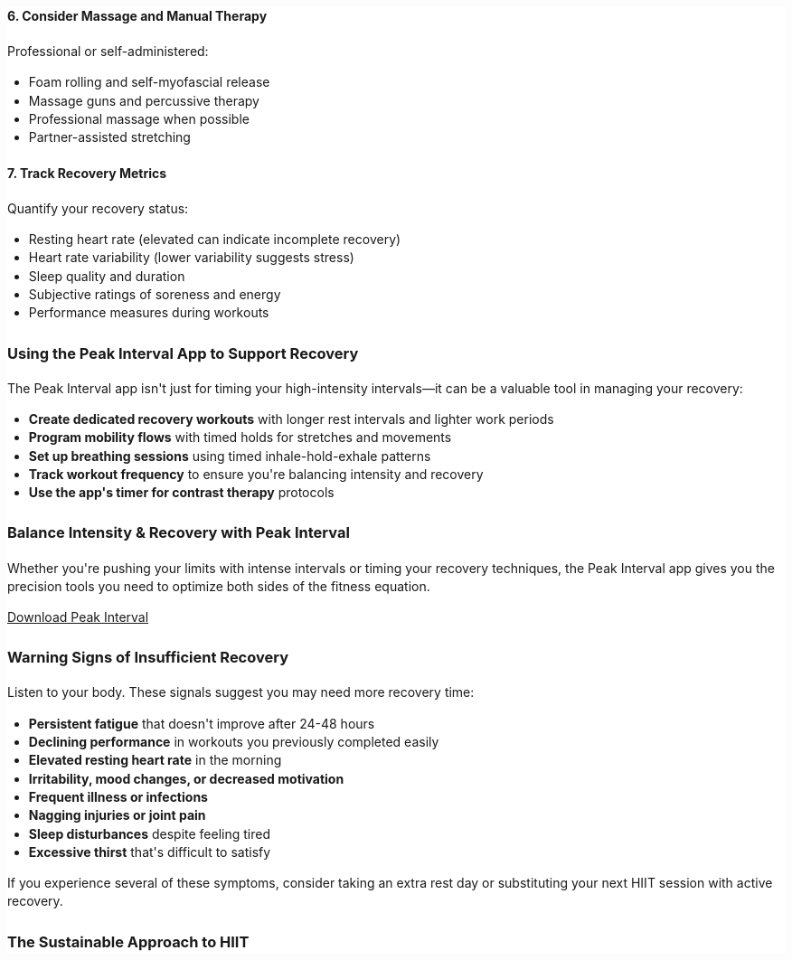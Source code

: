 #### 6. Consider Massage and Manual Therapy

Professional or self-administered:
* Foam rolling and self-myofascial release
* Massage guns and percussive therapy
* Professional massage when possible
* Partner-assisted stretching

#### 7. Track Recovery Metrics

Quantify your recovery status:
* Resting heart rate (elevated can indicate incomplete recovery)
* Heart rate variability (lower variability suggests stress)
* Sleep quality and duration
* Subjective ratings of soreness and energy
* Performance measures during workouts

### Using the Peak Interval App to Support Recovery

The Peak Interval app isn't just for timing your high-intensity intervals—it can be a valuable tool in managing your recovery:

* **Create dedicated recovery workouts** with longer rest intervals and lighter work periods
* **Program mobility flows** with timed holds for stretches and movements
* **Set up breathing sessions** using timed inhale-hold-exhale patterns
* **Track workout frequency** to ensure you're balancing intensity and recovery
* **Use the app's timer for contrast therapy** protocols

<div class="cta-box">
    <h3>Balance Intensity & Recovery with Peak Interval</h3>
    <p>Whether you're pushing your limits with intense intervals or timing your recovery techniques, the Peak Interval app gives you the precision tools you need to optimize both sides of the fitness equation.</p>
    <a href="https://apps.apple.com/us/app/peak-interval-hiit-timer/id6741055716" class="cta-button">Download Peak Interval</a>
</div>

### Warning Signs of Insufficient Recovery

Listen to your body. These signals suggest you may need more recovery time:

* **Persistent fatigue** that doesn't improve after 24-48 hours
* **Declining performance** in workouts you previously completed easily
* **Elevated resting heart rate** in the morning
* **Irritability, mood changes, or decreased motivation**
* **Frequent illness or infections**
* **Nagging injuries or joint pain**
* **Sleep disturbances** despite feeling tired
* **Excessive thirst** that's difficult to satisfy

If you experience several of these symptoms, consider taking an extra rest day or substituting your next HIIT session with active recovery.

### The Sustainable Approach to HIIT
